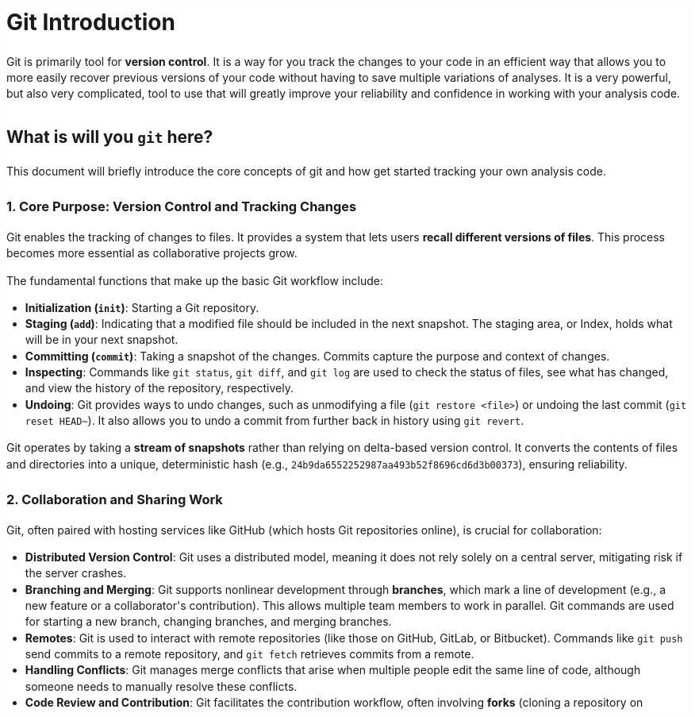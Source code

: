 # Git Introduction

Git is primarily tool for **version control**. It is a way for you
track the changes to your code in an efficient way that allows you to
more easily recover previous versions of your code without having to
save multiple variations of analyses. It is a very powerful, but also
very complicated, tool to use that will greatly improve your
reliability and confidence in working with your analysis code.

## What is will you `git` here?

This document will briefly introduce the core concepts of git and how
get started tracking your own analysis code.

### 1. Core Purpose: Version Control and Tracking Changes

Git enables the tracking of changes to files. It provides a system
that lets users **recall different versions of files**. This process
becomes more essential as collaborative projects grow.

The fundamental functions that make up the basic Git workflow include:

*   **Initialization (`init`)**: Starting a Git repository.
*   **Staging (`add`)**: Indicating that a modified file should be
	included in the next snapshot. The staging area, or Index, holds
	what will be in your next snapshot.
*   **Committing (`commit`)**: Taking a snapshot of the
	changes. Commits capture the purpose and context of changes.
*   **Inspecting**: Commands like `git status`, `git diff`, and `git
	log` are used to check the status of files, see what has changed,
	and view the history of the repository, respectively.
*   **Undoing**: Git provides ways to undo changes, such as
	unmodifying a file (`git restore <file>`) or undoing the last
	commit (`git reset HEAD~`). It also allows you to undo a commit
	from further back in history using `git revert`.

Git operates by taking a **stream of snapshots** rather than relying
on delta-based version control. It converts the contents of files and
directories into a unique, deterministic hash (e.g.,
`24b9da6552252987aa493b52f8696cd6d3b00373`), ensuring reliability.

### 2. Collaboration and Sharing Work

Git, often paired with hosting services like GitHub (which hosts Git
repositories online), is crucial for collaboration:

*   **Distributed Version Control**: Git uses a distributed model,
	meaning it does not rely solely on a central server, mitigating
	risk if the server crashes.
*   **Branching and Merging**: Git supports nonlinear development
	through **branches**, which mark a line of development (e.g., a
	new feature or a collaborator's contribution). This allows
	multiple team members to work in parallel. Git commands are used
	for starting a new branch, changing branches, and merging
	branches.
*   **Remotes**: Git is used to interact with remote repositories
	(like those on GitHub, GitLab, or Bitbucket). Commands like `git
	push` send commits to a remote repository, and `git fetch`
	retrieves commits from a remote.
*   **Handling Conflicts**: Git manages merge conflicts that arise
	when multiple people edit the same line of code, although someone
	needs to manually resolve these conflicts.
*   **Code Review and Contribution**: Git facilitates the contribution
	workflow, often involving **forks** (cloning a repository on